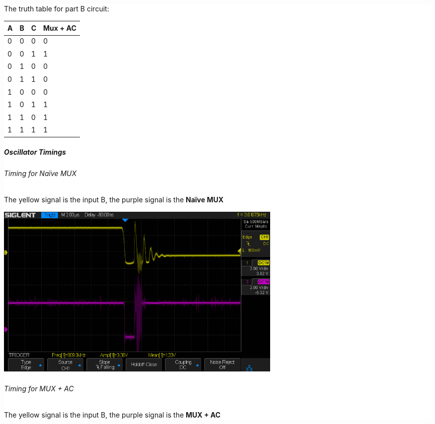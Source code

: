 The truth table for part B circuit:

| A    | B    | C    | Mux + AC |
| ---- | ---- | ---- | -------- |
| 0    | 0    | 0    | 0        |
| 0    | 0    | 1    | 1        |
| 0    | 1    | 0    | 0        |
| 0    | 1    | 1    | 0        |
| 1    | 0    | 0    | 0        |
| 1    | 0    | 1    | 1        |
| 1    | 1    | 0    | 1        |
| 1    | 1    | 1    | 1        |

##### Oscillator Timings

###### Timing for Naïve MUX

The yellow signal is the input B, the purple signal is the **Naïve MUX**

<img src="./Lab 1.assets/2-1-mux naive.bmp" alt="2-1-mux naive" style="zoom: 67%;" />

###### Timing for MUX + AC

The yellow signal is the input B, the purple signal is the **MUX + AC**
